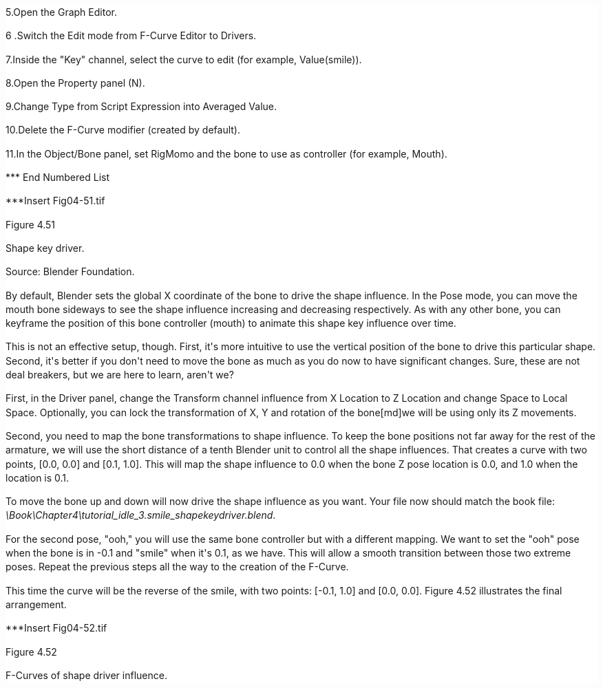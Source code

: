 5.Open the Graph Editor.

6 .Switch the Edit mode from F-Curve Editor to Drivers.

7.Inside the "Key" channel, select the curve to edit (for example, Value(smile)).

8.Open the Property panel (N).

9.Change Type from Script Expression into Averaged Value.

10.Delete the F-Curve modifier (created by default).

11.In the Object/Bone panel, set RigMomo and the bone to use as controller (for example, Mouth).

\*\*\* End Numbered List

\*\*\*Insert Fig04-51.tif

Figure 4.51

Shape key driver.

Source: Blender Foundation.

By default, Blender sets the global X coordinate of the bone to drive the shape influence. In the Pose mode, you can move the mouth bone sideways to see the shape influence increasing and decreasing respectively. As with any other bone, you can keyframe the position of this bone controller (mouth) to animate this shape key influence over time.

This is not an effective setup, though. First, it's more intuitive to use the vertical position of the bone to drive this particular shape. Second, it's better if you don't need to move the bone as much as you do now to have significant changes. Sure, these are not deal breakers, but we are here to learn, aren't we?

First, in the Driver panel, change the Transform channel influence from X Location to Z Location and change Space to Local Space. Optionally, you can lock the transformation of X, Y and rotation of the bone[md]we will be using only its Z movements.

Second, you need to map the bone transformations to shape influence. To keep the bone positions not far away for the rest of the armature, we will use the short distance of a tenth Blender unit to control all the shape influences. That creates a curve with two points, [0.0, 0.0] and [0.1, 1.0]. This will map the shape influence to 0.0 when the bone Z pose location is 0.0, and 1.0 when the location is 0.1.

To move the bone up and down will now drive the shape influence as you want. Your file now should match the book file: _\Book\Chapter4\tutorial\_idle\_3.smile\_shapekeydriver.blend_.

For the second pose, "ooh," you will use the same bone controller but with a different mapping. We want to set the "ooh" pose when the bone is in -0.1 and "smile" when it's 0.1, as we have. This will allow a smooth transition between those two extreme poses. Repeat the previous steps all the way to the creation of the F-Curve.

This time the curve will be the reverse of the smile, with two points: [-0.1, 1.0] and [0.0, 0.0]. Figure 4.52 illustrates the final arrangement.

\*\*\*Insert Fig04-52.tif

Figure 4.52

F-Curves of shape driver influence.
